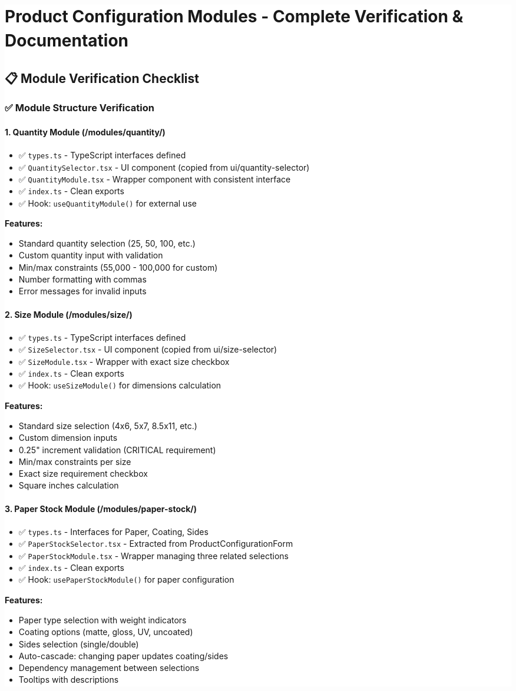 # Product Configuration Modules - Complete Verification & Documentation

## 📋 Module Verification Checklist

### ✅ Module Structure Verification

#### **1. Quantity Module** (/modules/quantity/)
- ✅ `types.ts` - TypeScript interfaces defined
- ✅ `QuantitySelector.tsx` - UI component (copied from ui/quantity-selector)
- ✅ `QuantityModule.tsx` - Wrapper component with consistent interface
- ✅ `index.ts` - Clean exports
- ✅ Hook: `useQuantityModule()` for external use

**Features:**
- Standard quantity selection (25, 50, 100, etc.)
- Custom quantity input with validation
- Min/max constraints (55,000 - 100,000 for custom)
- Number formatting with commas
- Error messages for invalid inputs

#### **2. Size Module** (/modules/size/)
- ✅ `types.ts` - TypeScript interfaces defined
- ✅ `SizeSelector.tsx` - UI component (copied from ui/size-selector)
- ✅ `SizeModule.tsx` - Wrapper with exact size checkbox
- ✅ `index.ts` - Clean exports
- ✅ Hook: `useSizeModule()` for dimensions calculation

**Features:**
- Standard size selection (4x6, 5x7, 8.5x11, etc.)
- Custom dimension inputs
- 0.25" increment validation (CRITICAL requirement)
- Min/max constraints per size
- Exact size requirement checkbox
- Square inches calculation

#### **3. Paper Stock Module** (/modules/paper-stock/)
- ✅ `types.ts` - Interfaces for Paper, Coating, Sides
- ✅ `PaperStockSelector.tsx` - Extracted from ProductConfigurationForm
- ✅ `PaperStockModule.tsx` - Wrapper managing three related selections
- ✅ `index.ts` - Clean exports
- ✅ Hook: `usePaperStockModule()` for paper configuration

**Features:**
- Paper type selection with weight indicators
- Coating options (matte, gloss, UV, uncoated)
- Sides selection (single/double)
- Auto-cascade: changing paper updates coating/sides
- Dependency management between selections
- Tooltips with descriptions
